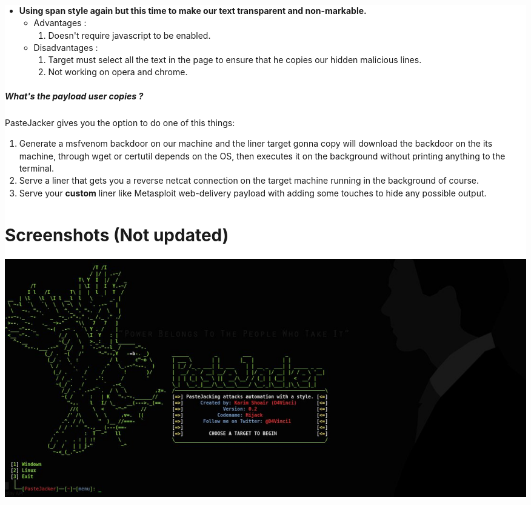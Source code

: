 
 + **Using span style again but this time to make our text transparent and non-markable.**
    - Advantages :
        1. Doesn't require javascript to be enabled.
    - Disadvantages :
        1. Target must select all the text in the page to ensure that he copies our hidden malicious lines.
        2. Not working on opera and chrome.

##### What's the payload user copies ?
PasteJacker gives you the option to do one of this things:
  1. Generate a msfvenom backdoor on our machine and the liner target gonna copy will download the backdoor on the its machine, through wget or certutil depends on the OS, then executes it on the background without printing anything to the terminal.
  2. Serve a liner that gets you a reverse netcat connection on the target machine running in the background of course.
  3. Serve your **custom** liner like Metasploit web-delivery payload with adding some touches to hide any possible output.

# Screenshots (Not updated)

<img src="https://github.com/chaudharysurya14/PasteJacker/blob/master/PasteJacker/Screenshots/p0.png" width="100%"></img>
